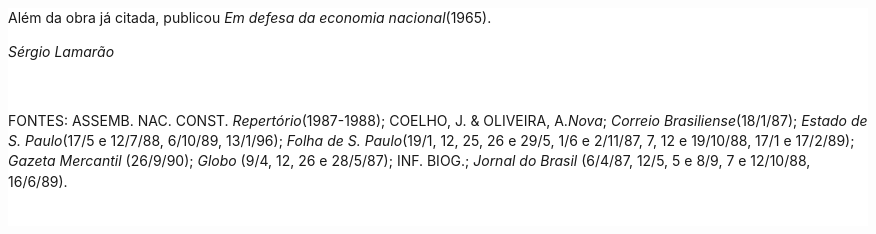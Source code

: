 Além da obra já citada, publicou *Em defesa da economia nacional*(1965).

*Sérgio Lamarão*

 

FONTES: ASSEMB. NAC. CONST. *Repertório*(1987-1988); COELHO, J. &
OLIVEIRA, A.*Nova*; *Correio Brasiliense*(18/1/87); *Estado de S.
Paulo*(17/5 e 12/7/88, 6/10/89, 13/1/96); *Folha de S. Paulo*(19/1, 12,
25, 26 e 29/5, 1/6 e 2/11/87, 7, 12 e 19/10/88, 17/1 e 17/2/89); *Gazeta
Mercantil* (26/9/90); *Globo* (9/4, 12, 26 e 28/5/87); INF. BIOG.;
*Jornal do Brasil* (6/4/87, 12/5, 5 e 8/9, 7 e 12/10/88, 16/6/89).

 
